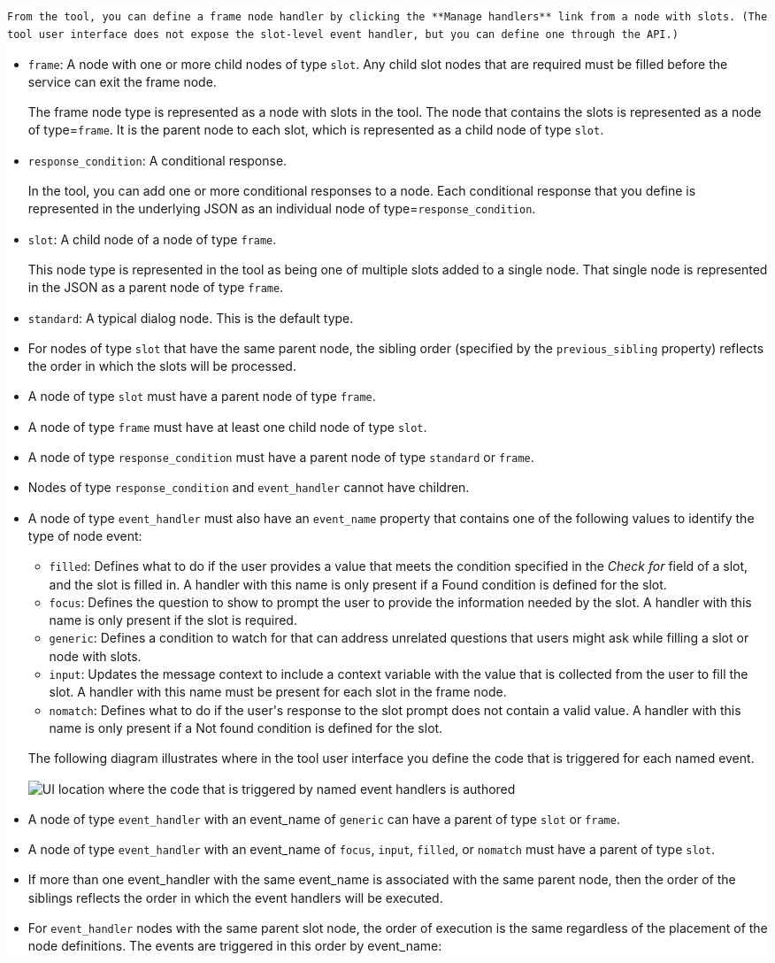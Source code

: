     From the tool, you can define a frame node handler by clicking the **Manage handlers** link from a node with slots. (The tool user interface does not expose the slot-level event handler, but you can define one through the API.)

  - `frame`: A node with one or more child nodes of type `slot`. Any child slot nodes that are required must be filled before the service can exit the frame node.

    The frame node type is represented as a node with slots in the tool. The node that contains the slots is represented as a node of type=`frame`. It is the parent node to each slot, which is represented as a child node of type `slot`.

  - `response_condition`: A conditional response.

    In the tool, you can add one or more conditional responses to a node. Each conditional response that you define is represented in the underlying JSON as an individual node of type=`response_condition`.

  - `slot`: A child node of a node of type `frame`.

    This node type is represented in the tool as being one of multiple slots added to a single node. That single node is represented in the JSON as a parent node of type `frame`.

  - `standard`: A typical dialog node. This is the default type.

- For nodes of type `slot` that have the same parent node, the sibling order (specified by the `previous_sibling` property) reflects the order in which the slots will be processed.
- A node of type `slot` must have a parent node of type `frame`.
- A node of type `frame` must have at least one child node of type `slot`.
- A node of type `response_condition` must have a parent node of type `standard` or `frame`.
- Nodes of type `response_condition` and `event_handler` cannot have children.
- A node of type `event_handler` must also have an `event_name` property that contains one of the following values to identify the type of node event:

  - `filled`: Defines what to do if the user provides a value that meets the condition specified in the *Check for* field of a slot, and the slot is filled in. A handler with this name is only present if a Found condition is defined for the slot.
  - `focus`: Defines the question to show to prompt the user to provide the information needed by the slot. A handler with this name is only present if the slot is required.
  - `generic`: Defines a condition to watch for that can address unrelated questions that users might ask while filling a slot or node with slots.
  - `input`: Updates the message context to include a context variable with the value that is collected from the user to fill the slot. A handler with this name must be present for each slot in the frame node.
  - `nomatch`: Defines what to do if the user's response to the slot prompt does not contain a valid value. A handler with this name is only present if a Not found condition is defined for the slot.

  The following diagram illustrates where in the tool user interface you define the code that is triggered for each named event.

  ![UI location where the code that is triggered by named event handlers is authored](images/api-event-handlers.png)

- A node of type `event_handler` with an event_name of `generic` can have a parent of type `slot` or `frame`.
- A node of type `event_handler` with an event_name of `focus`, `input`, `filled`, or `nomatch` must have a parent of type `slot`.
- If more than one event_handler with the same event_name is associated with the same parent node, then the order of the siblings reflects the order in which the event handlers will be executed.
- For `event_handler` nodes with the same parent slot node, the order of execution is the same regardless of the placement of the node definitions. The events are triggered in this order by event_name:
